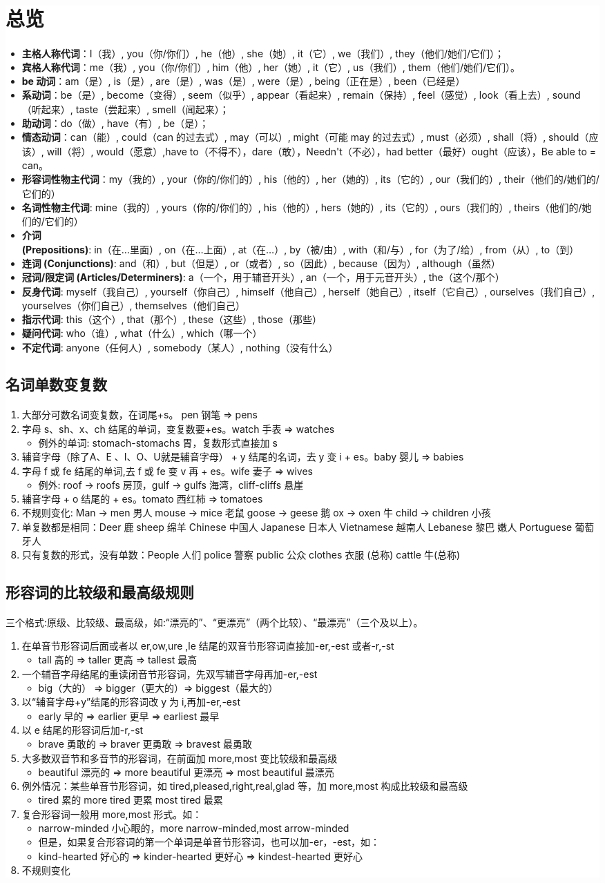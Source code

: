 # 总览

- **主格人称代词**：I（我）, you（你/你们）, he（他）, she（她）, it（它）, we（我们）, they（他们/她们/它们）；
- **宾格人称代词**：me（我）, you（你/你们）, him（他）, her（她）, it（它）, us（我们）, them（他们/她们/它们）。
- **be 动词**：am（是）, is（是）, are（是）, was（是）, were（是）, being（正在是）, been（已经是）
- **系动词**：be（是）, become（变得）, seem（似乎）, appear（看起来）, remain（保持）, feel（感觉）, look（看上去）, sound（听起来）, taste（尝起来）, smell（闻起来）；
- **助动词**：do（做）, have（有）, be（是）；
- **情态动词**：can（能）, could（can 的过去式）, may（可以）, might（可能 may 的过去式）, must（必须）, shall（将）, should（应该）, will（将）, would（愿意）,have to（不得不），dare（敢），Needn't（不必），had better（最好）ought（应该），Be able to = can。
- **形容词性物主代词**：my（我的）, your（你的/你们的）, his（他的）, her（她的）, its（它的）, our（我们的）, their（他们的/她们的/它们的）
- **名词性物主代词**: mine（我的）, yours（你的/你们的）, his（他的）, hers（她的）, its（它的）, ours（我们的）, theirs（他们的/她们的/它们的）
- **介词 (Prepositions)**: in（在…里面）, on（在…上面）, at（在…）, by（被/由）, with（和/与）, for（为了/给）, from（从）, to（到）
- **连词 (Conjunctions)**: and（和）, but（但是）, or（或者）, so（因此）, because（因为）, although（虽然）
- **冠词/限定词 (Articles/Determiners)**: a（一个，用于辅音开头）, an（一个，用于元音开头）, the（这个/那个）
- **反身代词**: myself（我自己）, yourself（你自己）, himself（他自己）, herself（她自己）, itself（它自己）, ourselves（我们自己）, yourselves（你们自己）, themselves（他们自己）
- **指示代词**: this（这个）, that（那个）, these（这些）, those（那些）
- **疑问代词**: who（谁）, what（什么）, which（哪一个）
- **不定代词**: anyone（任何人）, somebody（某人）, nothing（没有什么）

## 名词单数变复数

1. 大部分可数名词变复数，在词尾+s。 pen 钢笔 => pens
2. 字母 s、sh、x、ch 结尾的单词，变复数要+es。watch 手表 => watches
   - 例外的单词: stomach-stomachs 胃，复数形式直接加 s
3. 辅音字母（除了A、E 、I、O、U就是辅音字母） + y 结尾的名词，去 y 变 i + es。baby 婴儿 => babies
4. 字母 f 或 fe 结尾的单词,去 f 或 fe 变 v 再 + es。wife 妻子 => wives
   - 例外: roof -> roofs 房顶，gulf -> gulfs 海湾，cliff-cliffs 悬崖
5. 辅音字母 + o 结尾的 + es。tomato 西红柿 => tomatoes
6. 不规则变化: Man -> men 男人 mouse -> mice 老鼠 goose -> geese 鹅 ox -> oxen 牛 child -> children 小孩
7. 单复数都是相同：Deer 鹿 sheep 绵羊 Chinese 中国人 Japanese 日本人 Vietnamese 越南人 Lebanese 黎巴 嫩人 Portuguese 葡萄牙人
8. 只有复数的形式，没有单数：People 人们 police 警察 public 公众 clothes 衣服 (总称) cattle 牛(总称)

## 形容词的比较级和最高级规则

三个格式:原级、比较级、最高级，如:“漂亮的”、“更漂亮”（两个比较）、“最漂亮”（三个及以上）。

1. 在单音节形容词后面或者以 er,ow,ure ,le 结尾的双音节形容词直接加-er,-est 或者-r,-st
   - tall 高的 => taller 更高 => tallest 最高
2. 一个辅音字母结尾的重读闭音节形容词，先双写辅音字母再加-er,-est
   - big（大的） => bigger（更大的）=> biggest（最大的）
3. 以“辅音字母+y”结尾的形容词改 y 为 i,再加-er,-est
   - early 早的 => earlier 更早 => earliest 最早
4. 以 e 结尾的形容词后加-r,-st
   - brave 勇敢的 => braver 更勇敢 => bravest 最勇敢
5. 大多数双音节和多音节的形容词，在前面加 more,most 变比较级和最高级
   - beautiful 漂亮的 => more beautiful 更漂亮 => most beautiful 最漂亮
6. 例外情况：某些单音节形容词，如 tired,pleased,right,real,glad 等，加 more,most 构成比较级和最高级
   - tired 累的 more tired 更累 most tired 最累
7. 复合形容词一般用 more,most 形式。如：
   - narrow-minded 小心眼的，more narrow-minded,most arrow-minded
   - 但是，如果复合形容词的第一个单词是单音节形容词，也可以加-er，-est，如：
   - kind-hearted 好心的 => kinder-hearted 更好心 => kindest-hearted 更好心
8. 不规则变化
